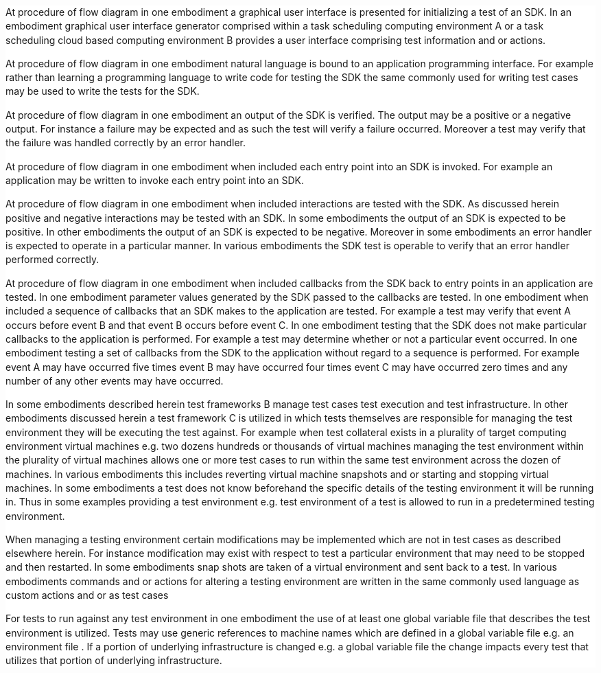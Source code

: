 At procedure of flow diagram in one embodiment a graphical user interface is presented for initializing a test of an SDK. In an embodiment graphical user interface generator comprised within a task scheduling computing environment A or a task scheduling cloud based computing environment B provides a user interface comprising test information and or actions.

At procedure of flow diagram in one embodiment natural language is bound to an application programming interface. For example rather than learning a programming language to write code for testing the SDK the same commonly used for writing test cases may be used to write the tests for the SDK.

At procedure of flow diagram in one embodiment an output of the SDK is verified. The output may be a positive or a negative output. For instance a failure may be expected and as such the test will verify a failure occurred. Moreover a test may verify that the failure was handled correctly by an error handler.

At procedure of flow diagram in one embodiment when included each entry point into an SDK is invoked. For example an application may be written to invoke each entry point into an SDK.

At procedure of flow diagram in one embodiment when included interactions are tested with the SDK. As discussed herein positive and negative interactions may be tested with an SDK. In some embodiments the output of an SDK is expected to be positive. In other embodiments the output of an SDK is expected to be negative. Moreover in some embodiments an error handler is expected to operate in a particular manner. In various embodiments the SDK test is operable to verify that an error handler performed correctly.

At procedure of flow diagram in one embodiment when included callbacks from the SDK back to entry points in an application are tested. In one embodiment parameter values generated by the SDK passed to the callbacks are tested. In one embodiment when included a sequence of callbacks that an SDK makes to the application are tested. For example a test may verify that event A occurs before event B and that event B occurs before event C. In one embodiment testing that the SDK does not make particular callbacks to the application is performed. For example a test may determine whether or not a particular event occurred. In one embodiment testing a set of callbacks from the SDK to the application without regard to a sequence is performed. For example event A may have occurred five times event B may have occurred four times event C may have occurred zero times and any number of any other events may have occurred.

In some embodiments described herein test frameworks B manage test cases test execution and test infrastructure. In other embodiments discussed herein a test framework C is utilized in which tests themselves are responsible for managing the test environment they will be executing the test against. For example when test collateral exists in a plurality of target computing environment virtual machines e.g. two dozens hundreds or thousands of virtual machines managing the test environment within the plurality of virtual machines allows one or more test cases to run within the same test environment across the dozen of machines. In various embodiments this includes reverting virtual machine snapshots and or starting and stopping virtual machines. In some embodiments a test does not know beforehand the specific details of the testing environment it will be running in. Thus in some examples providing a test environment e.g. test environment of a test is allowed to run in a predetermined testing environment.

When managing a testing environment certain modifications may be implemented which are not in test cases as described elsewhere herein. For instance modification may exist with respect to test a particular environment that may need to be stopped and then restarted. In some embodiments snap shots are taken of a virtual environment and sent back to a test. In various embodiments commands and or actions for altering a testing environment are written in the same commonly used language as custom actions and or as test cases

For tests to run against any test environment in one embodiment the use of at least one global variable file that describes the test environment is utilized. Tests may use generic references to machine names which are defined in a global variable file e.g. an environment file . If a portion of underlying infrastructure is changed e.g. a global variable file the change impacts every test that utilizes that portion of underlying infrastructure.
